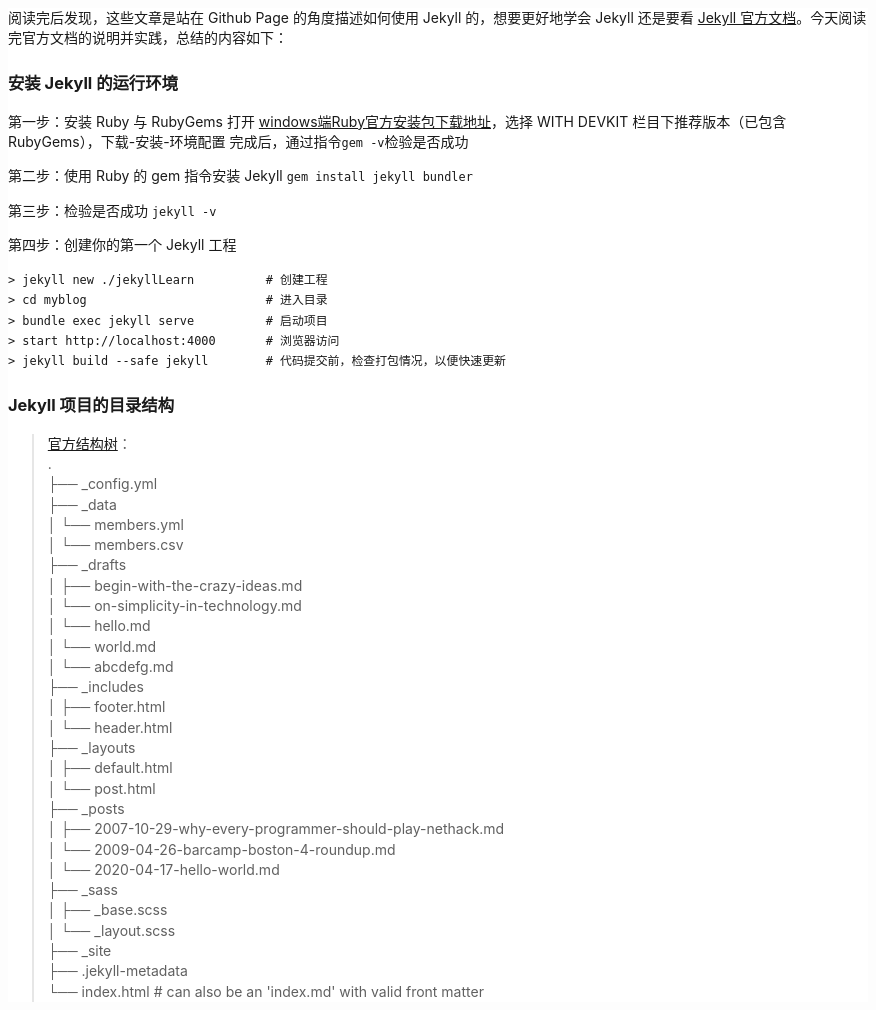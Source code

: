 阅读完后发现，这些文章是站在 Github Page 的角度描述如何使用 Jekyll 的，想要更好地学会 Jekyll 还是要看 [Jekyll 官方文档](https://jekyllrb.com/docs/)。今天阅读完官方文档的说明并实践，总结的内容如下：

### 安装 Jekyll 的运行环境


第一步：安装 Ruby 与 RubyGems
打开 [windows端Ruby官方安装包下载地址](https://rubyinstaller.org/downloads/)，选择 WITH DEVKIT 栏目下推荐版本（已包含RubyGems），下载-安装-环境配置 完成后，通过指令`gem -v`检验是否成功

第二步：使用 Ruby 的 gem 指令安装 Jekyll
`gem install jekyll bundler`

第三步：检验是否成功
`jekyll -v`

第四步：创建你的第一个 Jekyll 工程
```shell
> jekyll new ./jekyllLearn          # 创建工程 
> cd myblog                         # 进入目录
> bundle exec jekyll serve          # 启动项目
> start http://localhost:4000       # 浏览器访问
> jekyll build --safe jekyll        # 代码提交前，检查打包情况，以便快速更新
```

### Jekyll 项目的目录结构

>[官方结构树]([https://jekyllrb.com/docs/structure/](https://jekyllrb.com/docs/structure/)
)：<br>
.<br>
├── _config.yml<br>
├── _data<br>
│   └── members.yml<br>
│   └── members.csv<br>
├── _drafts<br>
│   ├── begin-with-the-crazy-ideas.md<br>
│   └── on-simplicity-in-technology.md<br>
│   └── hello.md<br>
│   └── world.md<br>
│   └── abcdefg.md<br>
├── _includes<br>
│   ├── footer.html<br>
│   └── header.html<br>
├── _layouts<br>
│   ├── default.html<br>
│   └── post.html<br>
├── _posts<br>
│   ├── 2007-10-29-why-every-programmer-should-play-nethack.md<br>
│   └── 2009-04-26-barcamp-boston-4-roundup.md<br>
│   └── 2020-04-17-hello-world.md<br>
>├── _sass<br>
│   ├── _base.scss<br>
│   └── _layout.scss<br>
├── _site<br>
├── .jekyll-metadata<br>
└── index.html # can also be an 'index.md' with valid front matter

